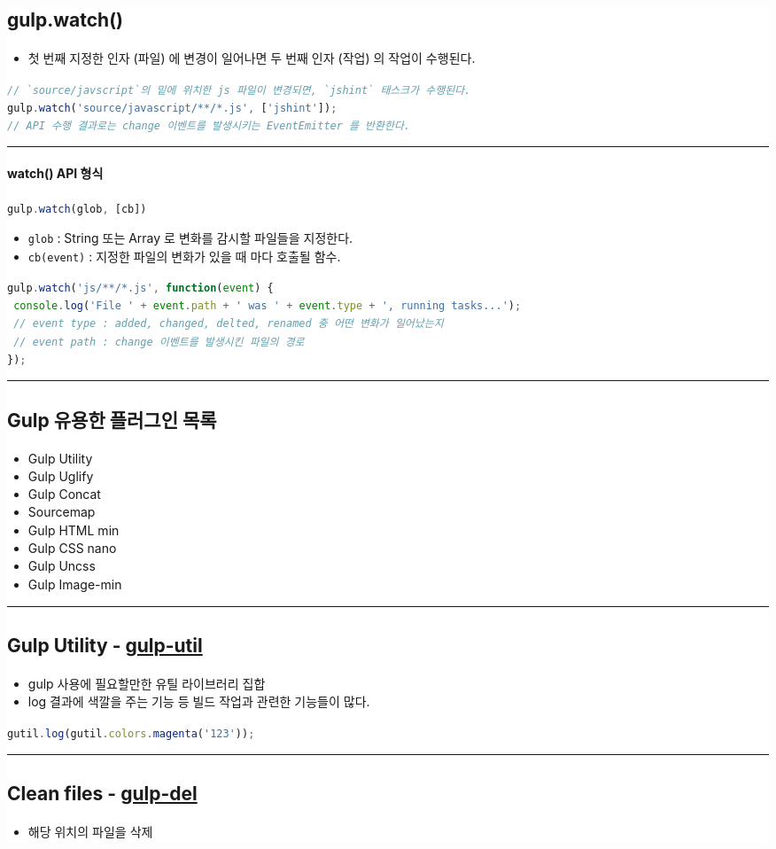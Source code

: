## gulp.watch()
- 첫 번째 지정한 인자 (파일) 에 변경이 일어나면 두 번째 인자 (작업) 의 작업이 수행된다.

```javascript
// `source/javscript`의 밑에 위치한 js 파일이 변경되면, `jshint` 태스크가 수행된다.
gulp.watch('source/javascript/**/*.js', ['jshint']);
// API 수행 결과로는 change 이벤트를 발생시키는 EventEmitter 를 반환한다.
```

---
#### watch() API 형식

```javascript
gulp.watch(glob, [cb])
```

 - `glob` : String 또는 Array 로 변화를 감시할 파일들을 지정한다.
 - `cb(event)` : 지정한 파일의 변화가 있을 때 마다 호출될 함수.

```javascript
gulp.watch('js/**/*.js', function(event) {
 console.log('File ' + event.path + ' was ' + event.type + ', running tasks...');
 // event type : added, changed, delted, renamed 중 어떤 변화가 일어났는지
 // event path : change 이벤트를 발생시킨 파일의 경로
});
```

---
## Gulp 유용한 플러그인 목록
- Gulp Utility
- Gulp Uglify
- Gulp Concat
- Sourcemap
- Gulp HTML min
- Gulp CSS nano
- Gulp Uncss
- Gulp Image-min

---
## Gulp Utility - [gulp-util](https://github.com/gulpjs/gulp-util)
- gulp 사용에 필요할만한 유틸 라이브러리 집합
- log 결과에 색깔을 주는 기능 등 빌드 작업과 관련한 기능들이 많다.

```javascript
gutil.log(gutil.colors.magenta('123'));
```

---
## Clean files - [gulp-del](https://www.npmjs.com/package/del)
- 해당 위치의 파일을 삭제
